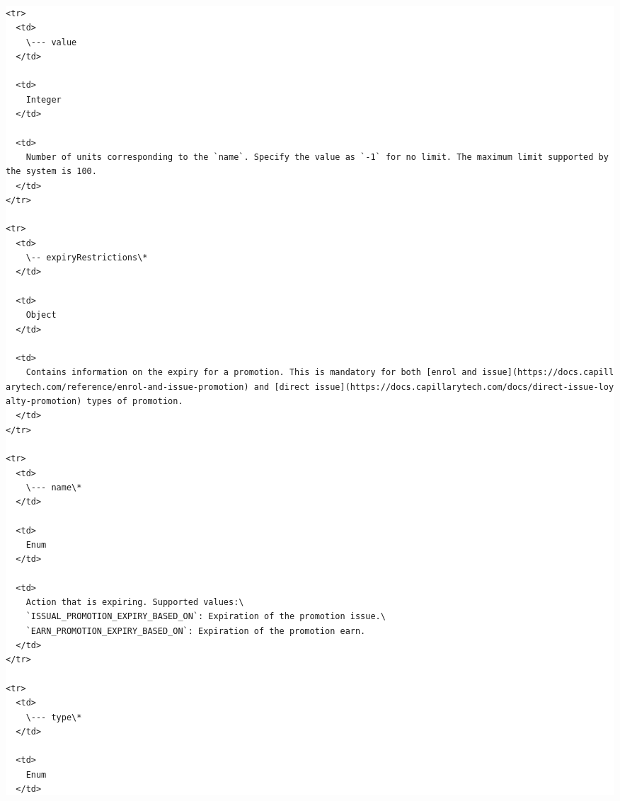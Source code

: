     <tr>
      <td>
        \--- value
      </td>

      <td>
        Integer
      </td>

      <td>
        Number of units corresponding to the `name`. Specify the value as `-1` for no limit. The maximum limit supported by the system is 100.
      </td>
    </tr>

    <tr>
      <td>
        \-- expiryRestrictions\*
      </td>

      <td>
        Object
      </td>

      <td>
        Contains information on the expiry for a promotion. This is mandatory for both [enrol and issue](https://docs.capillarytech.com/reference/enrol-and-issue-promotion) and [direct issue](https://docs.capillarytech.com/docs/direct-issue-loyalty-promotion) types of promotion.
      </td>
    </tr>

    <tr>
      <td>
        \--- name\*
      </td>

      <td>
        Enum
      </td>

      <td>
        Action that is expiring. Supported values:\
        `ISSUAL_PROMOTION_EXPIRY_BASED_ON`: Expiration of the promotion issue.\
        `EARN_PROMOTION_EXPIRY_BASED_ON`: Expiration of the promotion earn.
      </td>
    </tr>

    <tr>
      <td>
        \--- type\*
      </td>

      <td>
        Enum
      </td>
